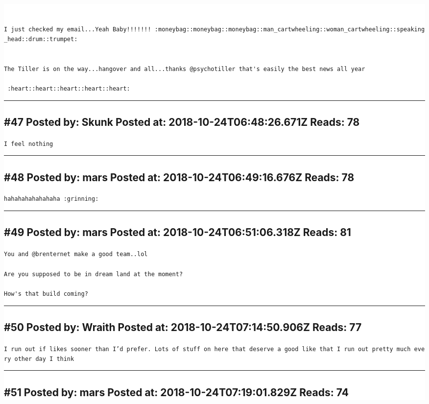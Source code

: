 ```


I just checked my email...Yeah Baby!!!!!!! :moneybag::moneybag::moneybag::man_cartwheeling::woman_cartwheeling::speaking_head::drum::trumpet:


The Tiller is on the way...hangover and all...thanks @psychotiller that's easily the best news all year

 :heart::heart::heart::heart::heart:
```

---
## \#47 Posted by: Skunk Posted at: 2018-10-24T06:48:26.671Z Reads: 78

```
I feel nothing
```

---
## \#48 Posted by: mars Posted at: 2018-10-24T06:49:16.676Z Reads: 78

```
hahahahahahahaha :grinning:
```

---
## \#49 Posted by: mars Posted at: 2018-10-24T06:51:06.318Z Reads: 81

```
You and @brenternet make a good team..lol

Are you supposed to be in dream land at the moment?

How's that build coming?
```

---
## \#50 Posted by: Wraith Posted at: 2018-10-24T07:14:50.906Z Reads: 77

```
I run out if likes sooner than I’d prefer. Lots of stuff on here that deserve a good like that I run out pretty much every other day I think
```

---
## \#51 Posted by: mars Posted at: 2018-10-24T07:19:01.829Z Reads: 74
